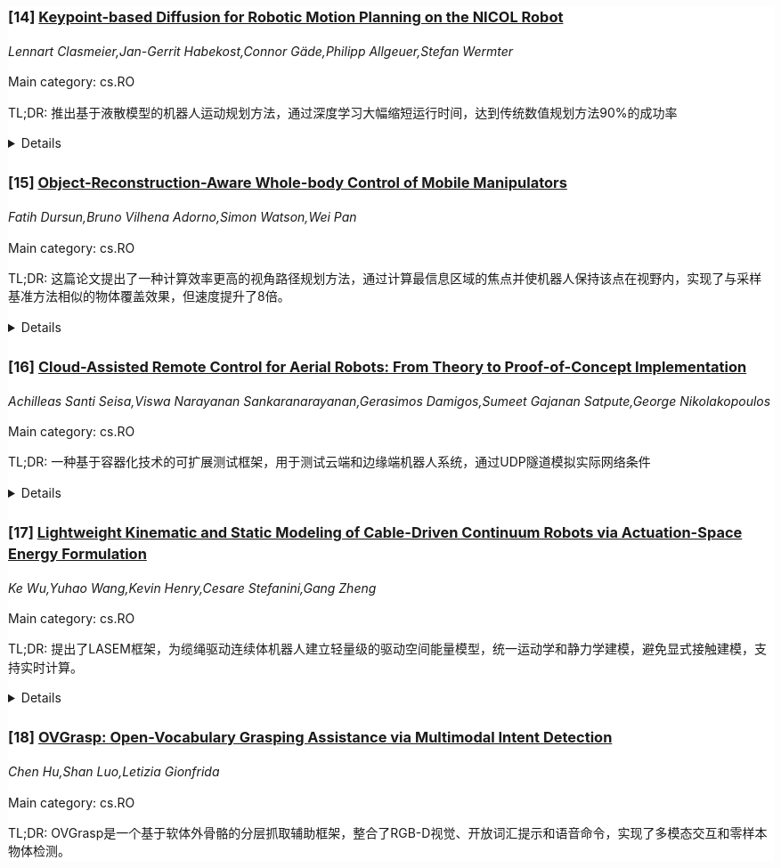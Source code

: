 ### [14] [Keypoint-based Diffusion for Robotic Motion Planning on the NICOL Robot](https://arxiv.org/abs/2509.04076)
*Lennart Clasmeier,Jan-Gerrit Habekost,Connor Gäde,Philipp Allgeuer,Stefan Wermter*

Main category: cs.RO

TL;DR: 推出基于液散模型的机器人运动规划方法，通过深度学习大幅缩短运行时间，达到传统数值规划方法90%的成功率


<details><summary>Details</summary></details>


### [15] [Object-Reconstruction-Aware Whole-body Control of Mobile Manipulators](https://arxiv.org/abs/2509.04094)
*Fatih Dursun,Bruno Vilhena Adorno,Simon Watson,Wei Pan*

Main category: cs.RO

TL;DR: 这篇论文提出了一种计算效率更高的视角路径规划方法，通过计算最信息区域的焦点并使机器人保持该点在视野内，实现了与采样基准方法相似的物体覆盖效果，但速度提升了8倍。


<details><summary>Details</summary></details>


### [16] [Cloud-Assisted Remote Control for Aerial Robots: From Theory to Proof-of-Concept Implementation](https://arxiv.org/abs/2509.04095)
*Achilleas Santi Seisa,Viswa Narayanan Sankaranarayanan,Gerasimos Damigos,Sumeet Gajanan Satpute,George Nikolakopoulos*

Main category: cs.RO

TL;DR: 一种基于容器化技术的可扩展测试框架，用于测试云端和边缘端机器人系统，通过UDP隧道模拟实际网络条件


<details><summary>Details</summary></details>


### [17] [Lightweight Kinematic and Static Modeling of Cable-Driven Continuum Robots via Actuation-Space Energy Formulation](https://arxiv.org/abs/2509.04119)
*Ke Wu,Yuhao Wang,Kevin Henry,Cesare Stefanini,Gang Zheng*

Main category: cs.RO

TL;DR: 提出了LASEM框架，为缆绳驱动连续体机器人建立轻量级的驱动空间能量模型，统一运动学和静力学建模，避免显式接触建模，支持实时计算。


<details><summary>Details</summary></details>


### [18] [OVGrasp: Open-Vocabulary Grasping Assistance via Multimodal Intent Detection](https://arxiv.org/abs/2509.04324)
*Chen Hu,Shan Luo,Letizia Gionfrida*

Main category: cs.RO

TL;DR: OVGrasp是一个基于软体外骨骼的分层抓取辅助框架，整合了RGB-D视觉、开放词汇提示和语音命令，实现了多模态交互和零样本物体检测。
